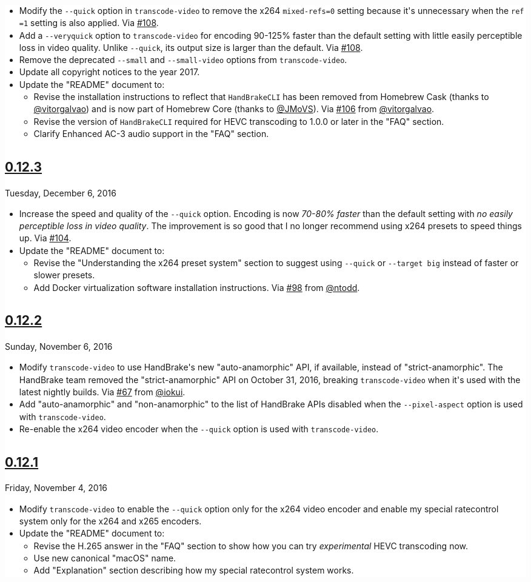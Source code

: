 * Modify the `--quick` option in `transcode-video` to remove the x264 `mixed-refs=0` setting because it's unnecessary when the `ref=1` setting is also applied. Via [ #108](https://github.com/donmelton/video_transcoding/issues/108).
* Add a `--veryquick` option to `transcode-video` for encoding 90-125% faster than the default setting with little easily perceptible loss in video quality. Unlike `--quick`, its output size is larger than the default. Via [ #108](https://github.com/donmelton/video_transcoding/issues/108).
* Remove the deprecated `--small` and `--small-video` options from `transcode-video`.
* Update all copyright notices to the year 2017.
* Update the "README" document to:
    * Revise the installation instructions to reflect that `HandBrakeCLI` has been removed from Homebrew Cask (thanks to [@vitorgalvao](https://github.com/vitorgalvao)) and is now part of Homebrew Core (thanks to [@JMoVS](https://github.com/JMoVS)). Via [ #106](https://github.com/donmelton/video_transcoding/pull/106) from [@vitorgalvao](https://github.com/vitorgalvao).
    * Revise the version of `HandBrakeCLI` required for HEVC transcoding to 1.0.0 or later in the "FAQ" section.
    * Clarify Enhanced AC-3 audio support in the "FAQ" section.

## [0.12.3](https://github.com/donmelton/video_transcoding/releases/tag/0.12.3)

Tuesday, December 6, 2016

* Increase the speed and quality of the `--quick` option. Encoding is now _70-80% faster_ than the default setting with _no easily perceptible loss in video quality_. The improvement is so good that I no longer recommend using x264 presets to speed things up. Via [ #104](https://github.com/donmelton/video_transcoding/issues/104).
* Update the "README" document to:
    * Revise the "Understanding the x264 preset system" section to suggest using `--quick` or `--target big` instead of faster or slower presets.
    * Add Docker virtualization software installation instructions. Via [ #98](https://github.com/donmelton/video_transcoding/issues/98) from [@ntodd](https://github.com/ntodd).

## [0.12.2](https://github.com/donmelton/video_transcoding/releases/tag/0.12.2)

Sunday, November 6, 2016

* Modify `transcode-video` to use HandBrake's new "auto-anamorphic" API, if available, instead of "strict-anamorphic". The HandBrake team removed the "strict-anamorphic" API on October 31, 2016, breaking `transcode-video` when it's used with the latest nightly builds. Via [ #67](https://github.com/donmelton/video_transcoding/issues/96) from [@iokui](https://github.com/iokui).
* Add "auto-anamorphic" and "non-anamorphic" to the list of HandBrake APIs disabled when the `--pixel-aspect` option is used with `transcode-video`.
* Re-enable the x264 video encoder when the `--quick` option is used with `transcode-video`.

## [0.12.1](https://github.com/donmelton/video_transcoding/releases/tag/0.12.1)

Friday, November 4, 2016

* Modify `transcode-video` to enable the `--quick` option only for the x264 video encoder and enable my special ratecontrol system only for the x264 and x265 encoders.
* Update the "README" document to:
    * Revise the H.265 answer in the "FAQ" section to show how you can try _experimental_ HEVC transcoding now.
    * Use new canonical "macOS" name.
    * Add "Explanation" section describing how my special ratecontrol system works.

